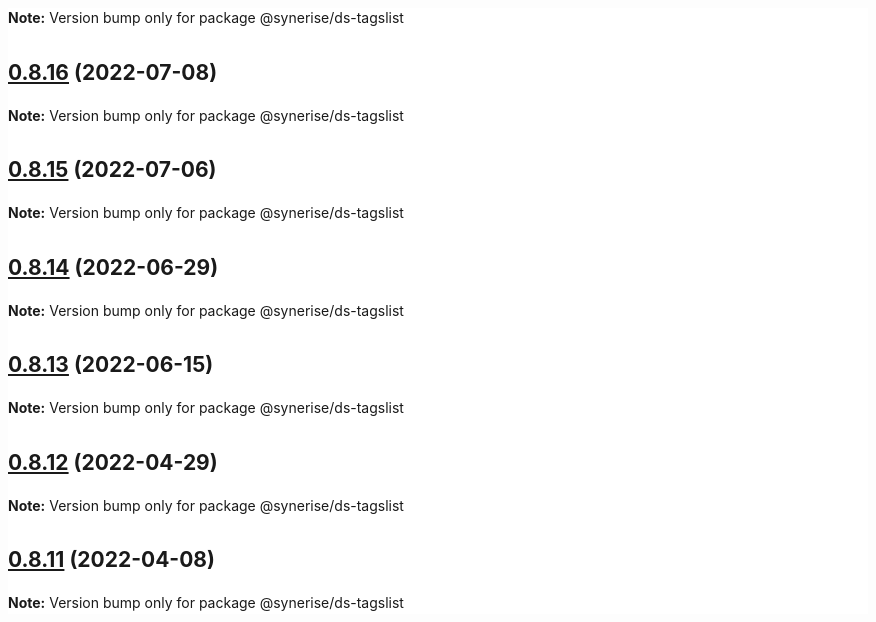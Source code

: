 **Note:** Version bump only for package @synerise/ds-tagslist





## [0.8.16](https://github.com/Synerise/synerise-design/compare/@synerise/ds-tagslist@0.8.15...@synerise/ds-tagslist@0.8.16) (2022-07-08)

**Note:** Version bump only for package @synerise/ds-tagslist





## [0.8.15](https://github.com/Synerise/synerise-design/compare/@synerise/ds-tagslist@0.8.14...@synerise/ds-tagslist@0.8.15) (2022-07-06)

**Note:** Version bump only for package @synerise/ds-tagslist





## [0.8.14](https://github.com/Synerise/synerise-design/compare/@synerise/ds-tagslist@0.8.13...@synerise/ds-tagslist@0.8.14) (2022-06-29)

**Note:** Version bump only for package @synerise/ds-tagslist





## [0.8.13](https://github.com/Synerise/synerise-design/compare/@synerise/ds-tagslist@0.8.12...@synerise/ds-tagslist@0.8.13) (2022-06-15)

**Note:** Version bump only for package @synerise/ds-tagslist





## [0.8.12](https://github.com/Synerise/synerise-design/compare/@synerise/ds-tagslist@0.8.11...@synerise/ds-tagslist@0.8.12) (2022-04-29)

**Note:** Version bump only for package @synerise/ds-tagslist





## [0.8.11](https://github.com/Synerise/synerise-design/compare/@synerise/ds-tagslist@0.8.10...@synerise/ds-tagslist@0.8.11) (2022-04-08)

**Note:** Version bump only for package @synerise/ds-tagslist
